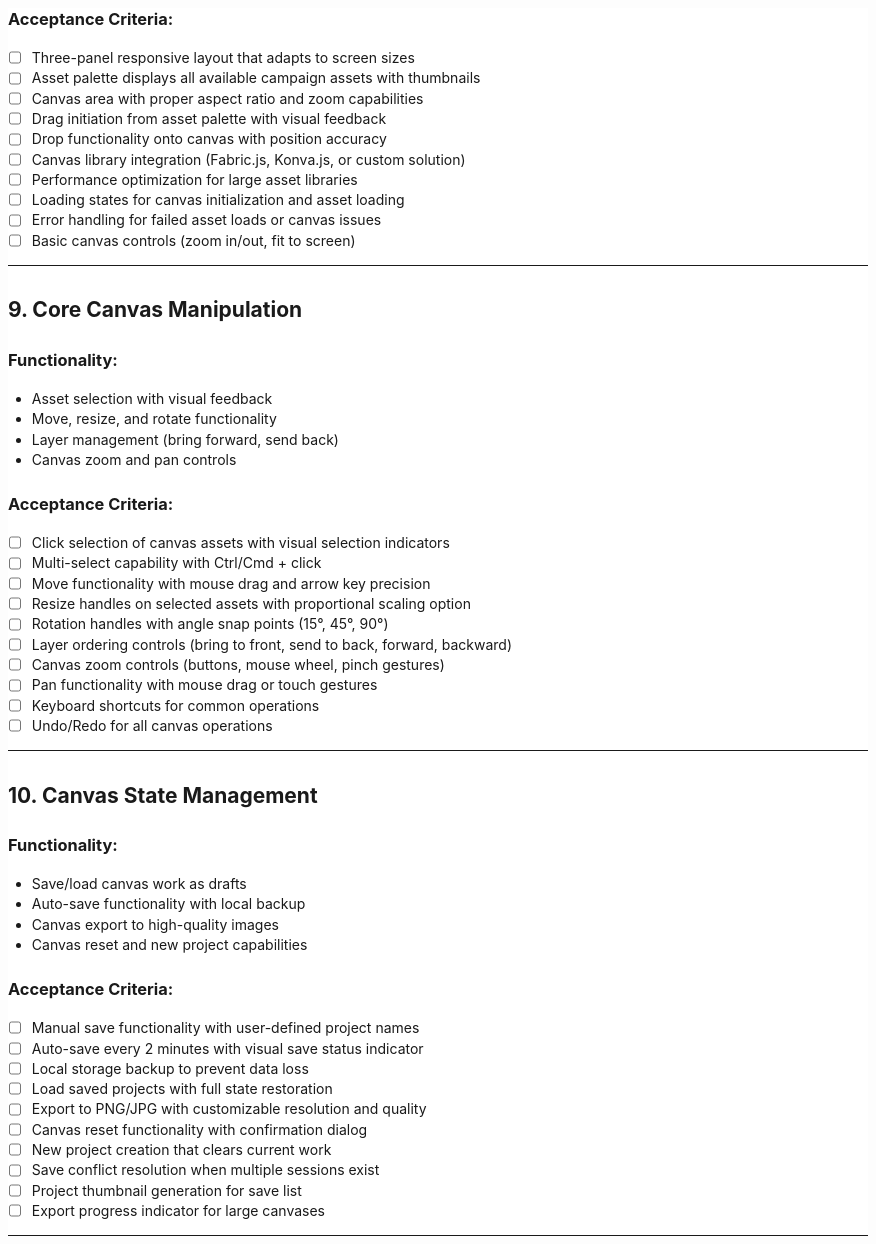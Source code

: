 ### Acceptance Criteria:
- [ ] Three-panel responsive layout that adapts to screen sizes
- [ ] Asset palette displays all available campaign assets with thumbnails
- [ ] Canvas area with proper aspect ratio and zoom capabilities
- [ ] Drag initiation from asset palette with visual feedback
- [ ] Drop functionality onto canvas with position accuracy
- [ ] Canvas library integration (Fabric.js, Konva.js, or custom solution)
- [ ] Performance optimization for large asset libraries
- [ ] Loading states for canvas initialization and asset loading
- [ ] Error handling for failed asset loads or canvas issues
- [ ] Basic canvas controls (zoom in/out, fit to screen)

---

## 9. Core Canvas Manipulation

### Functionality:
- Asset selection with visual feedback
- Move, resize, and rotate functionality
- Layer management (bring forward, send back)
- Canvas zoom and pan controls

### Acceptance Criteria:
- [ ] Click selection of canvas assets with visual selection indicators
- [ ] Multi-select capability with Ctrl/Cmd + click
- [ ] Move functionality with mouse drag and arrow key precision
- [ ] Resize handles on selected assets with proportional scaling option
- [ ] Rotation handles with angle snap points (15°, 45°, 90°)
- [ ] Layer ordering controls (bring to front, send to back, forward, backward)
- [ ] Canvas zoom controls (buttons, mouse wheel, pinch gestures)
- [ ] Pan functionality with mouse drag or touch gestures
- [ ] Keyboard shortcuts for common operations
- [ ] Undo/Redo for all canvas operations

---

## 10. Canvas State Management

### Functionality:
- Save/load canvas work as drafts
- Auto-save functionality with local backup
- Canvas export to high-quality images
- Canvas reset and new project capabilities

### Acceptance Criteria:
- [ ] Manual save functionality with user-defined project names
- [ ] Auto-save every 2 minutes with visual save status indicator
- [ ] Local storage backup to prevent data loss
- [ ] Load saved projects with full state restoration
- [ ] Export to PNG/JPG with customizable resolution and quality
- [ ] Canvas reset functionality with confirmation dialog
- [ ] New project creation that clears current work
- [ ] Save conflict resolution when multiple sessions exist
- [ ] Project thumbnail generation for save list
- [ ] Export progress indicator for large canvases

---